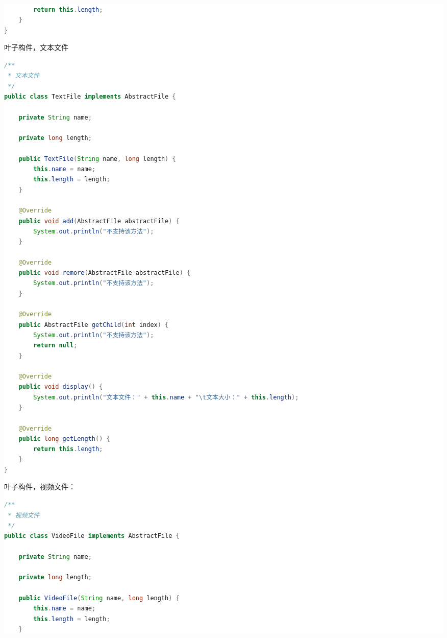 ```java
        return this.length;
    }
}
```

叶子构件，文本文件
```java
/**
 * 文本文件
 */
public class TextFile implements AbstractFile {

    private String name;

    private long length;

    public TextFile(String name, long length) {
        this.name = name;
        this.length = length;
    }

    @Override
    public void add(AbstractFile abstractFile) {
        System.out.println("不支持该方法");
    }

    @Override
    public void remore(AbstractFile abstractFile) {
        System.out.println("不支持该方法");
    }

    @Override
    public AbstractFile getChild(int index) {
        System.out.println("不支持该方法");
        return null;
    }

    @Override
    public void display() {
        System.out.println("文本文件：" + this.name + "\t文本大小：" + this.length);
    }

    @Override
    public long getLength() {
        return this.length;
    }
}
```

叶子构件，视频文件：
```java
/**
 * 视频文件
 */
public class VideoFile implements AbstractFile {

    private String name;

    private long length;

    public VideoFile(String name, long length) {
        this.name = name;
        this.length = length;
    }
```